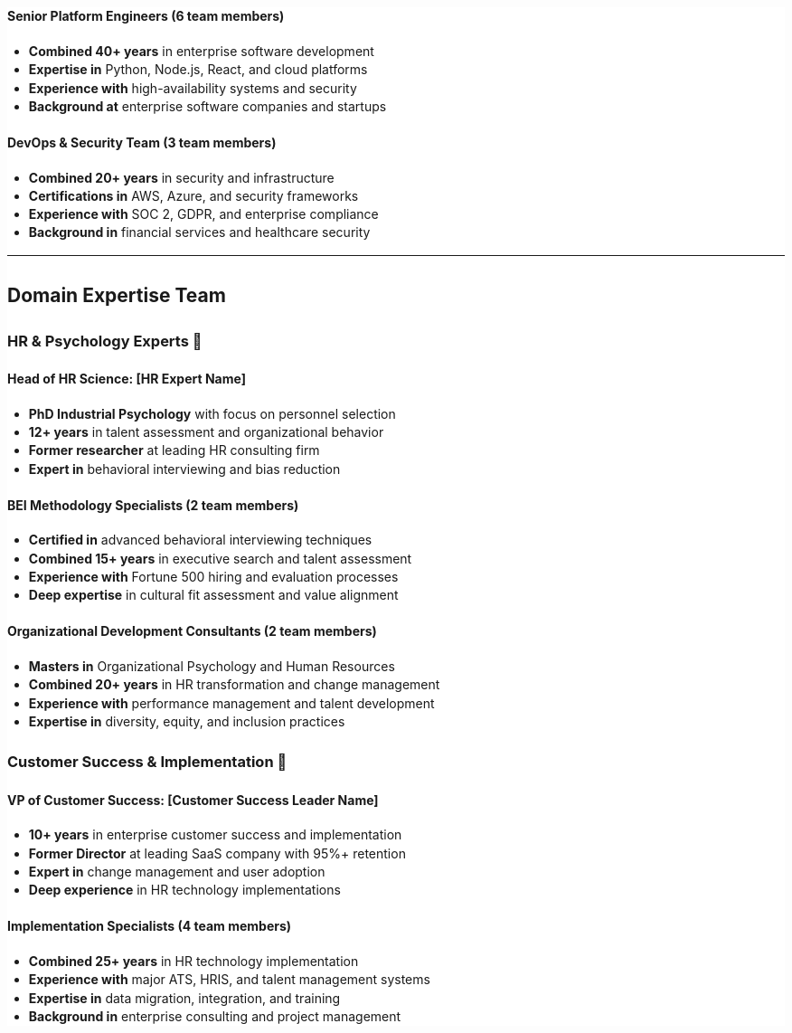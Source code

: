 #### **Senior Platform Engineers (6 team members)**
- **Combined 40+ years** in enterprise software development
- **Expertise in** Python, Node.js, React, and cloud platforms
- **Experience with** high-availability systems and security
- **Background at** enterprise software companies and startups

#### **DevOps & Security Team (3 team members)**
- **Combined 20+ years** in security and infrastructure
- **Certifications in** AWS, Azure, and security frameworks
- **Experience with** SOC 2, GDPR, and enterprise compliance
- **Background in** financial services and healthcare security

---

## Domain Expertise Team

### **HR & Psychology Experts** 🧠

#### **Head of HR Science: [HR Expert Name]**
- **PhD Industrial Psychology** with focus on personnel selection
- **12+ years** in talent assessment and organizational behavior
- **Former researcher** at leading HR consulting firm
- **Expert in** behavioral interviewing and bias reduction

#### **BEI Methodology Specialists (2 team members)**
- **Certified in** advanced behavioral interviewing techniques
- **Combined 15+ years** in executive search and talent assessment
- **Experience with** Fortune 500 hiring and evaluation processes
- **Deep expertise** in cultural fit assessment and value alignment

#### **Organizational Development Consultants (2 team members)**
- **Masters in** Organizational Psychology and Human Resources
- **Combined 20+ years** in HR transformation and change management
- **Experience with** performance management and talent development
- **Expertise in** diversity, equity, and inclusion practices

### **Customer Success & Implementation** 🎯

#### **VP of Customer Success: [Customer Success Leader Name]**
- **10+ years** in enterprise customer success and implementation
- **Former Director** at leading SaaS company with 95%+ retention
- **Expert in** change management and user adoption
- **Deep experience** in HR technology implementations

#### **Implementation Specialists (4 team members)**
- **Combined 25+ years** in HR technology implementation
- **Experience with** major ATS, HRIS, and talent management systems
- **Expertise in** data migration, integration, and training
- **Background in** enterprise consulting and project management
